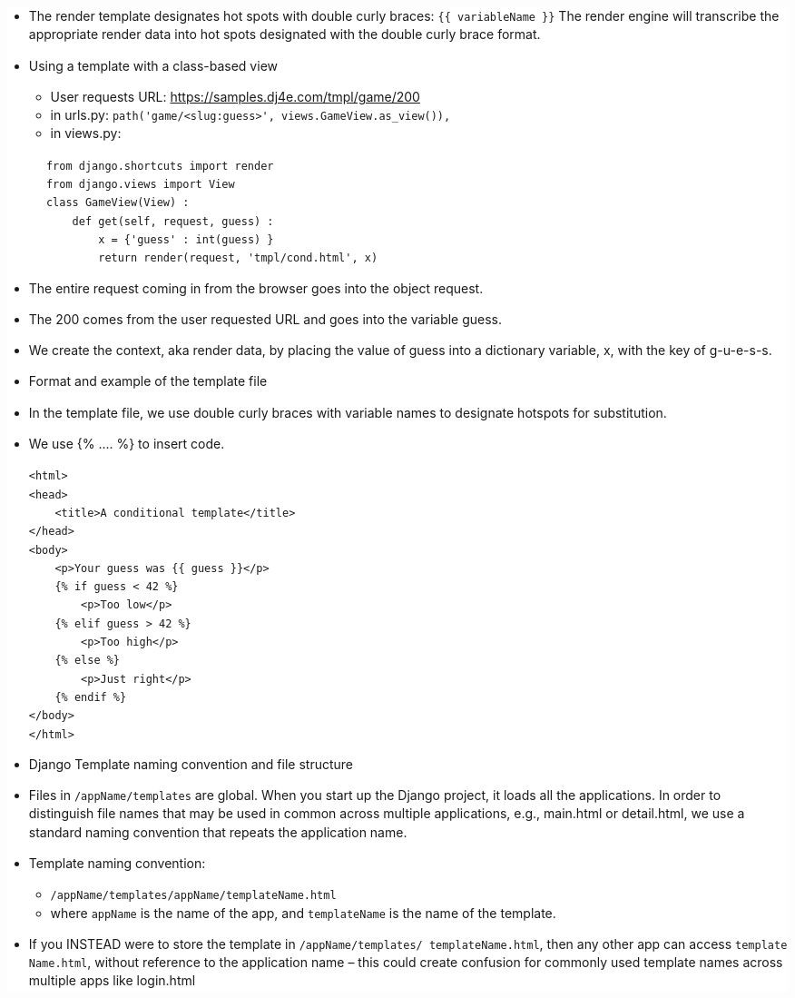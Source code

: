 

-	The render template designates hot spots with double curly braces: `{{ variableName }}` The render engine will transcribe the appropriate render data into hot spots designated with the double curly brace format.

- Using a template with a class-based view
  - User requests URL: https://samples.dj4e.com/tmpl/game/200
  - in urls.py:
 			`path('game/<slug:guess>', views.GameView.as_view()),`
  - in views.py:
```
      from django.shortcuts import render
      from django.views import View
      class GameView(View) :
          def get(self, request, guess) :
              x = {'guess' : int(guess) }
              return render(request, 'tmpl/cond.html', x)
```
  -	The entire request coming in from the browser goes into the object request.
  -	The 200 comes from the user requested URL and goes into the variable guess.
  -	We create the context, aka render data, by placing the value of guess into a dictionary variable, x, with the key of g-u-e-s-s.


-	Format and example of the template file
  -	In the template file, we use double curly braces with variable names to designate hotspots for substitution.
  -	We use {% .... %} to insert code.
    ```
    <html>
    <head>
        <title>A conditional template</title>
    </head>
    <body>
        <p>Your guess was {{ guess }}</p>
        {% if guess < 42 %}
            <p>Too low</p>
        {% elif guess > 42 %}
            <p>Too high</p>
        {% else %}
            <p>Just right</p>
        {% endif %}
    </body>
    </html>
    ```
-	Django Template naming convention and file structure
  -	Files in `/appName/templates` are global. When you start up the Django project, it loads all the applications. In order to distinguish file names that may be used in common across multiple applications, e.g., main.html or detail.html, we use a standard naming convention that repeats the application name.
  -	Template naming convention:
      -	`/appName/templates/appName/templateName.html`
      -	where `appName` is the name of the app, and `templateName` is the name of the template.
  -	If you INSTEAD were to store the template in `/appName/templates/ templateName.html`, then any other app can access `templateName.html`, without reference to the application name – this could create confusion for commonly used template names across multiple apps like login.html
